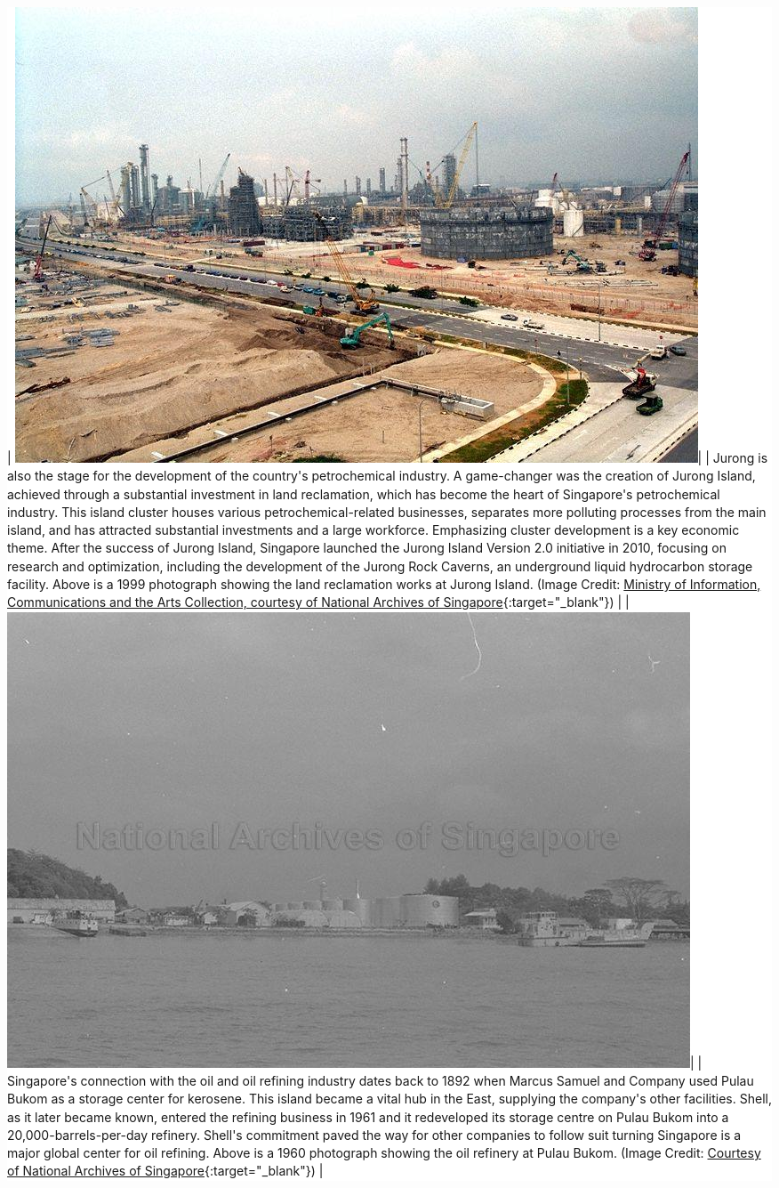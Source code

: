 | ![Alt text for image on Isomer site](/images/jurong-development-industries-image-3-1.jpg)|
| Jurong is also the stage for the development of the country's petrochemical industry. A game-changer was the creation of Jurong Island, achieved through a substantial investment in land reclamation, which has become the heart of Singapore's petrochemical industry. This island cluster houses various petrochemical-related businesses, separates more polluting processes from the main island, and has attracted substantial investments and a large workforce. Emphasizing cluster development is a key economic theme. After the success of Jurong Island, Singapore launched the Jurong Island Version 2.0 initiative in 2010, focusing on research and optimization, including the development of the Jurong Rock Caverns, an underground liquid hydrocarbon storage facility. Above is a 1999 photograph showing the land reclamation works at Jurong Island. (Image Credit: [Ministry of Information, Communications and the Arts Collection, courtesy of National Archives of Singapore](https://www.nas.gov.sg/archivesonline/photographs/record-details/64c19125-1162-11e3-83d5-0050568939ad){:target="_blank"}) |
| ![Alt text for image on Isomer site](/images/jurong-development-industries-image-4-1.jpg)|
| Singapore's connection with the oil and oil refining industry dates back to 1892 when Marcus Samuel and Company used Pulau Bukom as a storage center for kerosene. This island became a vital hub in the East, supplying the company's other facilities. Shell, as it later became known, entered the refining business in 1961 and it redeveloped its storage centre on Pulau Bukom into a 20,000-barrels-per-day refinery. Shell's commitment paved the way for other companies to follow suit turning Singapore is a major global center for oil refining. Above is a 1960 photograph showing the oil refinery at Pulau Bukom. (Image Credit: [Courtesy of National Archives of Singapore](https://www.nas.gov.sg/archivesonline/photographs/record-details/874ef9de-1162-11e3-83d5-0050568939ad){:target="_blank"}) |